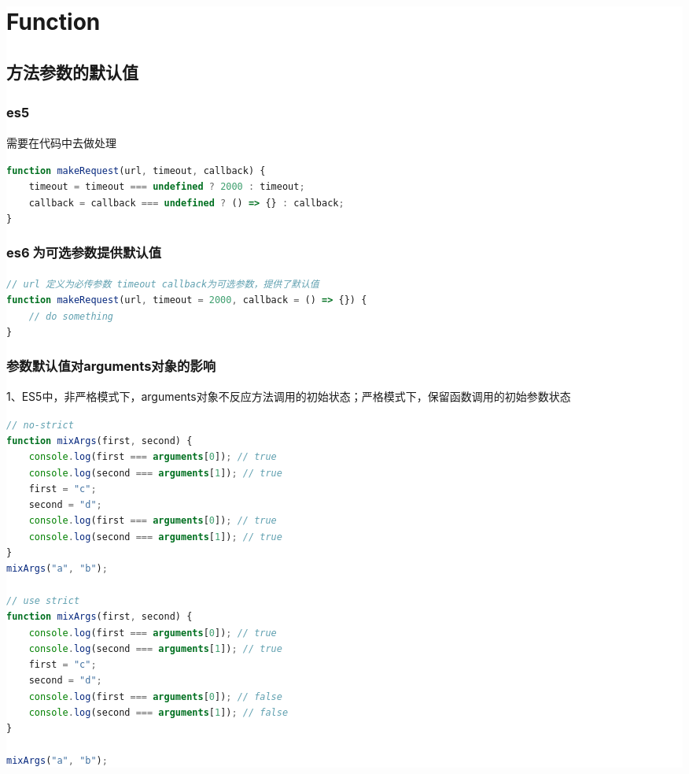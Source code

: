 # Function

## 方法参数的默认值

### es5

需要在代码中去做处理

```javascript
function makeRequest(url, timeout, callback) {
    timeout = timeout === undefined ? 2000 : timeout;
    callback = callback === undefined ? () => {} : callback;
}
```

### es6 为可选参数提供默认值
```javascript
// url 定义为必传参数 timeout callback为可选参数，提供了默认值
function makeRequest(url, timeout = 2000, callback = () => {}) {
    // do something
}
```

### 参数默认值对arguments对象的影响

1、ES5中，非严格模式下，arguments对象不反应方法调用的初始状态；严格模式下，保留函数调用的初始参数状态

```javascript
// no-strict
function mixArgs(first, second) {
    console.log(first === arguments[0]); // true
    console.log(second === arguments[1]); // true
    first = "c";
    second = "d";
    console.log(first === arguments[0]); // true
    console.log(second === arguments[1]); // true
}
mixArgs("a", "b");

// use strict
function mixArgs(first, second) {
    console.log(first === arguments[0]); // true
    console.log(second === arguments[1]); // true
    first = "c";
    second = "d";
    console.log(first === arguments[0]); // false
    console.log(second === arguments[1]); // false
}

mixArgs("a", "b");
```
